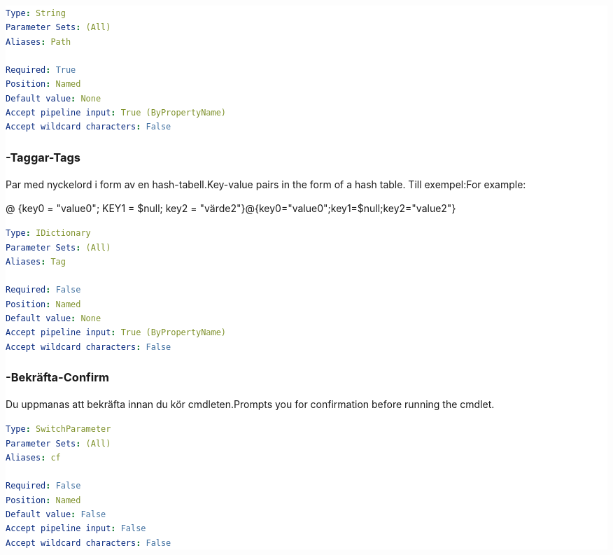 ```yaml
Type: String
Parameter Sets: (All)
Aliases: Path

Required: True
Position: Named
Default value: None
Accept pipeline input: True (ByPropertyName)
Accept wildcard characters: False
```

### <span data-ttu-id="508a2-131">-Taggar</span><span class="sxs-lookup"><span data-stu-id="508a2-131">-Tags</span></span>
<span data-ttu-id="508a2-132">Par med nyckelord i form av en hash-tabell.</span><span class="sxs-lookup"><span data-stu-id="508a2-132">Key-value pairs in the form of a hash table.</span></span> <span data-ttu-id="508a2-133">Till exempel:</span><span class="sxs-lookup"><span data-stu-id="508a2-133">For example:</span></span>

<span data-ttu-id="508a2-134">@ {key0 = "value0"; KEY1 = $null; key2 = "värde2"}</span><span class="sxs-lookup"><span data-stu-id="508a2-134">@{key0="value0";key1=$null;key2="value2"}</span></span>

```yaml
Type: IDictionary
Parameter Sets: (All)
Aliases: Tag

Required: False
Position: Named
Default value: None
Accept pipeline input: True (ByPropertyName)
Accept wildcard characters: False
```

### <span data-ttu-id="508a2-135">-Bekräfta</span><span class="sxs-lookup"><span data-stu-id="508a2-135">-Confirm</span></span>
<span data-ttu-id="508a2-136">Du uppmanas att bekräfta innan du kör cmdleten.</span><span class="sxs-lookup"><span data-stu-id="508a2-136">Prompts you for confirmation before running the cmdlet.</span></span>

```yaml
Type: SwitchParameter
Parameter Sets: (All)
Aliases: cf

Required: False
Position: Named
Default value: False
Accept pipeline input: False
Accept wildcard characters: False
```
